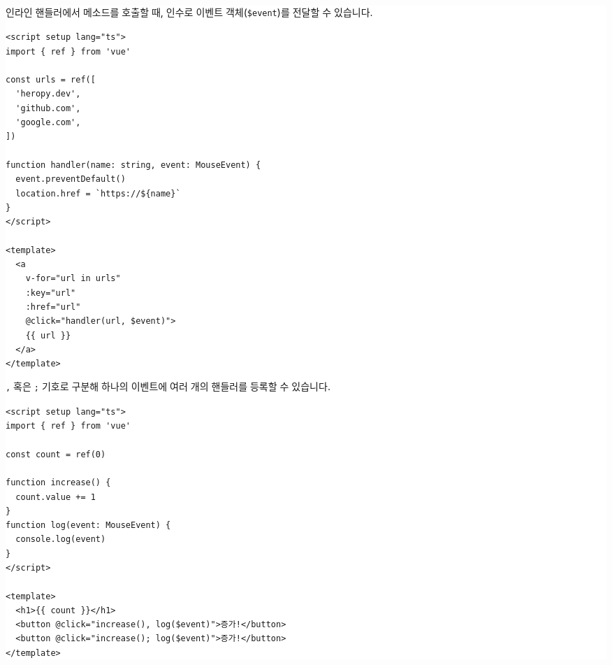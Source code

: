 ```vue
```

인라인 핸들러에서 메소드를 호출할 때, 인수로 이벤트 객체(`$event`)를 전달할 수 있습니다.

```vue
<script setup lang="ts">
import { ref } from 'vue'

const urls = ref([
  'heropy.dev',
  'github.com',
  'google.com',
])

function handler(name: string, event: MouseEvent) {
  event.preventDefault()
  location.href = `https://${name}`
}
</script>

<template>
  <a 
    v-for="url in urls" 
    :key="url" 
    :href="url" 
    @click="handler(url, $event)">
    {{ url }}
  </a>
</template>
```

`,` 혹은 `;` 기호로 구분해 하나의 이벤트에 여러 개의 핸들러를 등록할 수 있습니다.

```vue
<script setup lang="ts">
import { ref } from 'vue'

const count = ref(0)

function increase() {
  count.value += 1
}
function log(event: MouseEvent) {
  console.log(event)
}
</script>

<template>
  <h1>{{ count }}</h1>
  <button @click="increase(), log($event)">증가!</button>
  <button @click="increase(); log($event)">증가!</button>
</template>
```
